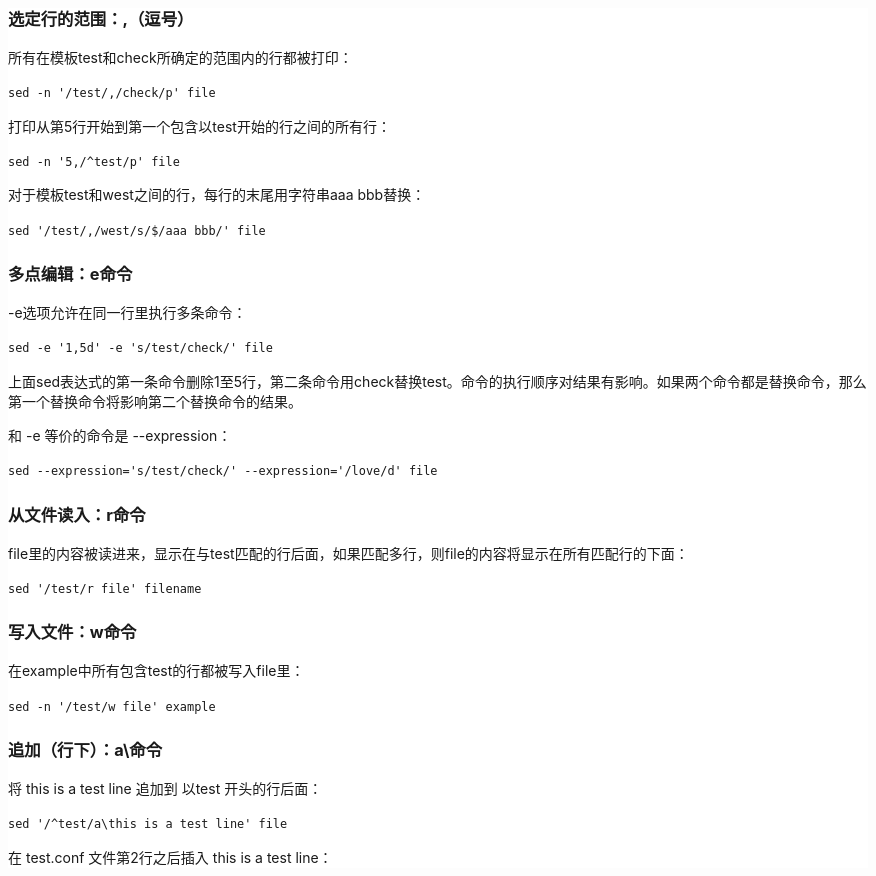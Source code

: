 ### 选定行的范围：,（逗号）

所有在模板test和check所确定的范围内的行都被打印：

```
sed -n '/test/,/check/p' file
```

打印从第5行开始到第一个包含以test开始的行之间的所有行：

```
sed -n '5,/^test/p' file
```

对于模板test和west之间的行，每行的末尾用字符串aaa bbb替换：

```
sed '/test/,/west/s/$/aaa bbb/' file
```

### 多点编辑：e命令

-e选项允许在同一行里执行多条命令：

```
sed -e '1,5d' -e 's/test/check/' file
```

上面sed表达式的第一条命令删除1至5行，第二条命令用check替换test。命令的执行顺序对结果有影响。如果两个命令都是替换命令，那么第一个替换命令将影响第二个替换命令的结果。

和 -e 等价的命令是 --expression：

```
sed --expression='s/test/check/' --expression='/love/d' file
```

### 从文件读入：r命令

file里的内容被读进来，显示在与test匹配的行后面，如果匹配多行，则file的内容将显示在所有匹配行的下面：

```
sed '/test/r file' filename
```

### 写入文件：w命令

在example中所有包含test的行都被写入file里：

```
sed -n '/test/w file' example
```

### 追加（行下）：a\\命令

将 this is a test line 追加到 以test 开头的行后面：

```
sed '/^test/a\this is a test line' file
```

在 test.conf 文件第2行之后插入 this is a test line：
